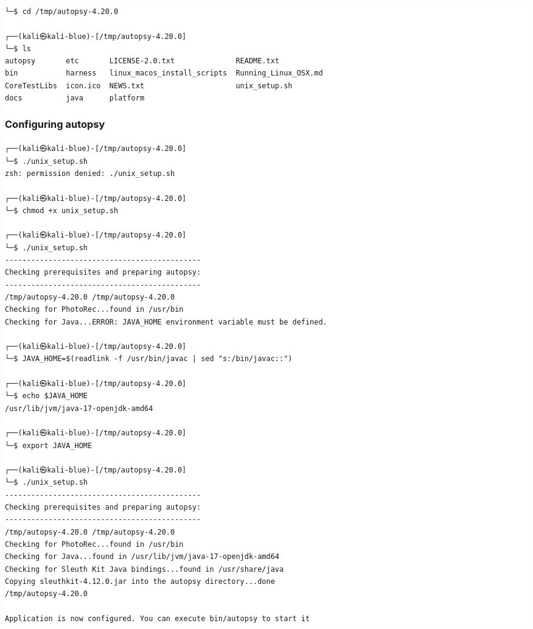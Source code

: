 ```text                                                                               
└─$ cd /tmp/autopsy-4.20.0                  
                                                                                
┌──(kali㉿kali-blue)-[/tmp/autopsy-4.20.0]
└─$ ls
autopsy       etc       LICENSE-2.0.txt              README.txt
bin           harness   linux_macos_install_scripts  Running_Linux_OSX.md
CoreTestLibs  icon.ico  NEWS.txt                     unix_setup.sh
docs          java      platform
```
    
### Configuring autopsy
     
```text
┌──(kali㉿kali-blue)-[/tmp/autopsy-4.20.0]
└─$ ./unix_setup.sh
zsh: permission denied: ./unix_setup.sh
                                                                                
┌──(kali㉿kali-blue)-[/tmp/autopsy-4.20.0]
└─$ chmod +x unix_setup.sh
                                                 
┌──(kali㉿kali-blue)-[/tmp/autopsy-4.20.0]
└─$ ./unix_setup.sh 
---------------------------------------------
Checking prerequisites and preparing autopsy:
---------------------------------------------
/tmp/autopsy-4.20.0 /tmp/autopsy-4.20.0
Checking for PhotoRec...found in /usr/bin
Checking for Java...ERROR: JAVA_HOME environment variable must be defined.
                                                                                
┌──(kali㉿kali-blue)-[/tmp/autopsy-4.20.0]
└─$ JAVA_HOME=$(readlink -f /usr/bin/javac | sed "s:/bin/javac::")
                                                                                
┌──(kali㉿kali-blue)-[/tmp/autopsy-4.20.0]
└─$ echo $JAVA_HOME
/usr/lib/jvm/java-17-openjdk-amd64
                                                                                
┌──(kali㉿kali-blue)-[/tmp/autopsy-4.20.0]
└─$ export JAVA_HOME
                                                                                
┌──(kali㉿kali-blue)-[/tmp/autopsy-4.20.0]
└─$ ./unix_setup.sh       
---------------------------------------------
Checking prerequisites and preparing autopsy:
---------------------------------------------
/tmp/autopsy-4.20.0 /tmp/autopsy-4.20.0
Checking for PhotoRec...found in /usr/bin
Checking for Java...found in /usr/lib/jvm/java-17-openjdk-amd64
Checking for Sleuth Kit Java bindings...found in /usr/share/java
Copying sleuthkit-4.12.0.jar into the autopsy directory...done
/tmp/autopsy-4.20.0

Application is now configured. You can execute bin/autopsy to start it
```                                                                     

